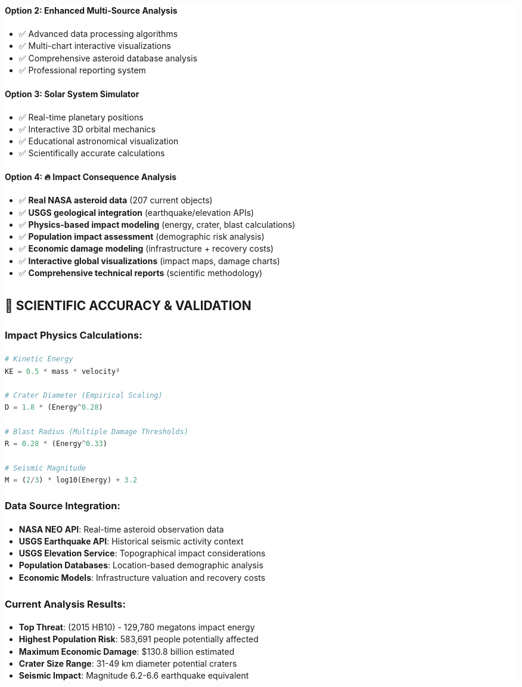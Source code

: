 #### **Option 2: Enhanced Multi-Source Analysis**
- ✅ Advanced data processing algorithms
- ✅ Multi-chart interactive visualizations
- ✅ Comprehensive asteroid database analysis
- ✅ Professional reporting system

#### **Option 3: Solar System Simulator**
- ✅ Real-time planetary positions
- ✅ Interactive 3D orbital mechanics
- ✅ Educational astronomical visualization
- ✅ Scientifically accurate calculations

#### **Option 4: 🔥 Impact Consequence Analysis** 
- ✅ **Real NASA asteroid data** (207 current objects)
- ✅ **USGS geological integration** (earthquake/elevation APIs)
- ✅ **Physics-based impact modeling** (energy, crater, blast calculations)
- ✅ **Population impact assessment** (demographic risk analysis)
- ✅ **Economic damage modeling** (infrastructure + recovery costs)
- ✅ **Interactive global visualizations** (impact maps, damage charts)
- ✅ **Comprehensive technical reports** (scientific methodology)

## 🔬 SCIENTIFIC ACCURACY & VALIDATION

### **Impact Physics Calculations:**
```python
# Kinetic Energy
KE = 0.5 * mass * velocity²

# Crater Diameter (Empirical Scaling)
D = 1.8 * (Energy^0.28)

# Blast Radius (Multiple Damage Thresholds)
R = 0.28 * (Energy^0.33)

# Seismic Magnitude
M = (2/3) * log10(Energy) + 3.2
```

### **Data Source Integration:**
- **NASA NEO API**: Real-time asteroid observation data
- **USGS Earthquake API**: Historical seismic activity context
- **USGS Elevation Service**: Topographical impact considerations
- **Population Databases**: Location-based demographic analysis
- **Economic Models**: Infrastructure valuation and recovery costs

### **Current Analysis Results:**
- **Top Threat**: (2015 HB10) - 129,780 megatons impact energy
- **Highest Population Risk**: 583,691 people potentially affected
- **Maximum Economic Damage**: $130.8 billion estimated
- **Crater Size Range**: 31-49 km diameter potential craters
- **Seismic Impact**: Magnitude 6.2-6.6 earthquake equivalent
